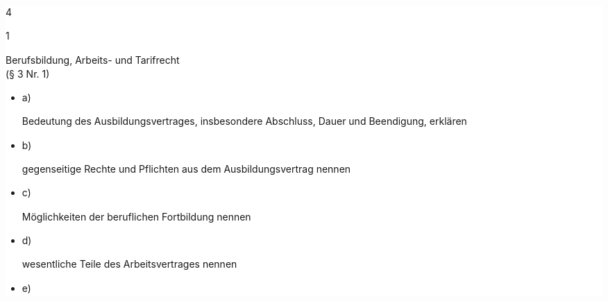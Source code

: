 </td>

<td style="border-bottom: 0.5pt solid ; " colspan="4" align="center" valign="top" charoff="50">

4

</td>

</tr>

<tr>

<td style="border-right: 0.5pt solid ; border-bottom: 0.5pt solid ; " align="center" valign="top" charoff="50">

1

</td>

<td style="border-right: 0.5pt solid ; border-bottom: 0.5pt solid ; " align="left" valign="top" charoff="50">

Berufsbildung, Arbeits- und Tarifrecht  
(§ 3 Nr. 1)

</td>

<td style="border-right: 0.5pt solid ; border-bottom: 0.5pt solid ; " align="left" valign="top" charoff="50">

  - a)
    
    <div style="">
    
    Bedeutung des Ausbildungsvertrages, insbesondere Abschluss, Dauer
    und Beendigung, erklären
    
    </div>

  - b)
    
    <div style="">
    
    gegenseitige Rechte und Pflichten aus dem Ausbildungsvertrag nennen
    
    </div>

  - c)
    
    <div style="">
    
    Möglichkeiten der beruflichen Fortbildung nennen
    
    </div>

  - d)
    
    <div style="">
    
    wesentliche Teile des Arbeitsvertrages nennen
    
    </div>

  - e)
    